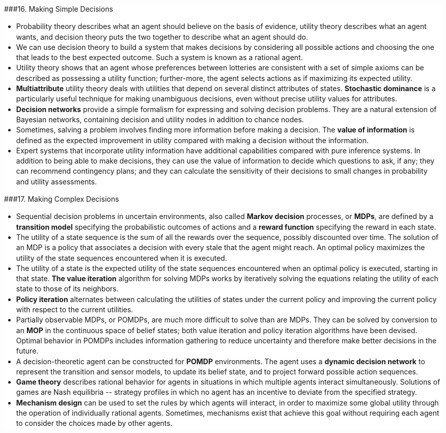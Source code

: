 ###16. Making Simple Decisions
+ Probability theory describes what an agent should believe on the basis of evidence, utility theory describes what an agent wants, and decision theory puts the two together to describe what an agent should do.
+ We can use decision theory to build a system that makes decisions by considering all possible actions and choosing the one that leads to the best expected outcome. Such a system is known as a rational agent.
+ Utility theory shows that an agent whose preferences between lotteries are consistent with a set of simple axioms can be described as possessing a utility function; further-more, the agent selects actions as if maximizing its expected utility.
+ **Multiattribute** utility theory deals with utilities that depend on several distinct attributes of states. **Stochastic dominance** is a particularly useful technique for making unambiguous decisions, even without precise utility values for attributes.
+ **Decision networks** provide a simple formalism for expressing and solving decision problems. They are a natural extension of Bayesian networks, containing decision and utility nodes in addition to chance nodes.
+ Sometimes, salving a problem involves finding more information before making a decision. The **value of information** is defined as the expected improvement in utility compared with making a decision without the information.
+ Expert systems that incorporate utility information have additional capabilities compared with pure inference systems. In addition to being able to make decisions, they can use the value of information to decide which questions to ask, if any; they can recommend contingency plans; and they can calculate the sensitivity of their decisions to small changes in probability and utility assessments.

###17. Making Complex Decisions
+ Sequential decision problems in uncertain environments, also called **Markov decision** processes, or **MDPs**, are defined by a **transition model** specifying the probabilistic outcomes of actions and a **reward function** specifying the reward in each state.
+ The utility of a state sequence is the sum of all the rewards over the sequence, possibly discounted over time. The solution of an MDP is a policy that associates a decision with every stale that the agent might reach. An optimal policy maximizes the utility of the state sequences encountered when it is executed.
+ The utility of a state is the expected utility of the state sequences encountered when an optimal policy is executed, starting in that state. **The value iteration** algorithm for solving MDPs works by iteratively solving the equations relating the utility of each state to those of its neighbors.
+ **Policy iteration** alternates between calculating the utilities of states under the current policy and improving the current policy with respect to the current utilities.
+ Partially observable MDPs, or POMDPs, are much more difficult to solve than are MDPs. They can be solved by conversion to an **MOP** in the continuous space of belief states; both value iteration and policy iteration algorithms have been devised. Optimal behavior in POMDPs includes information gathering to reduce uncertainty and therefore make better decisions in the future.
+ A decision-theoretic agent can be constructed for **POMDP** environments. The agent uses a **dynamic decision network** to represent the transition and sensor models, to update its belief state, and to project forward possible action sequences.
+ **Game theory** describes rational behavior for agents in situations in which multiple agents interact simultaneously. Solutions of games are Nash equilibria -- strategy profiles in which no agent has an incentive to deviate from the specified strategy.
+ **Mechanism design** can be used to set the rules by which agents will interact, in order to maximize some global utility through the operation of individually rational agents. Sometimes, mechanisms exist that achieve this goal without requiring each agent to consider the choices made by other agents.
